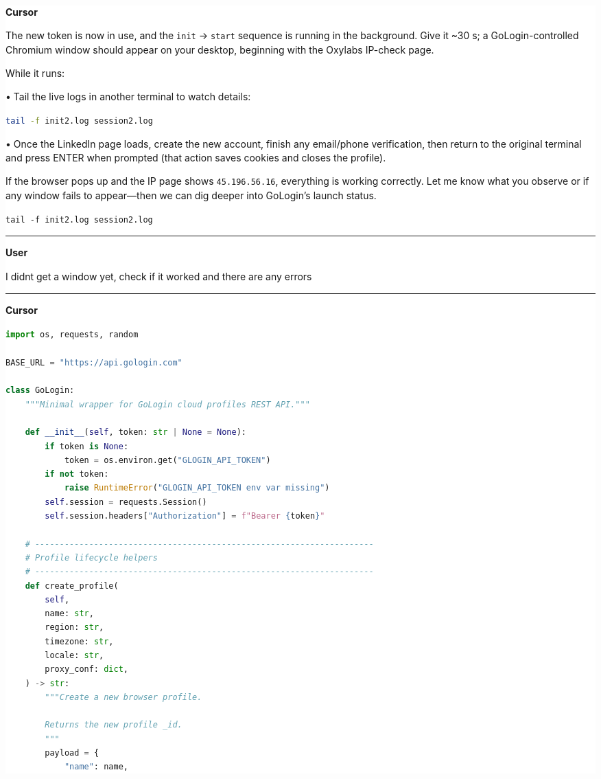 
**Cursor**

The new token is now in use, and the `init` → `start` sequence is running in the background. Give it ~30 s; a GoLogin-controlled Chromium window should appear on your desktop, beginning with the Oxylabs IP-check page.

While it runs:

• Tail the live logs in another terminal to watch details:

```bash
tail -f init2.log session2.log
```

• Once the LinkedIn page loads, create the new account, finish any email/phone verification, then return to the original terminal and press ENTER when prompted (that action saves cookies and closes the profile).

If the browser pops up and the IP page shows `45.196.56.16`, everything is working correctly. Let me know what you observe or if any window fails to appear—then we can dig deeper into GoLogin’s launch status.

```shellscript
tail -f init2.log session2.log
```

---

**User**

I didnt get a window yet, check if it worked and there are any errors

---

**Cursor**

```python
import os, requests, random

BASE_URL = "https://api.gologin.com"

class GoLogin:
    """Minimal wrapper for GoLogin cloud profiles REST API."""

    def __init__(self, token: str | None = None):
        if token is None:
            token = os.environ.get("GLOGIN_API_TOKEN")
        if not token:
            raise RuntimeError("GLOGIN_API_TOKEN env var missing")
        self.session = requests.Session()
        self.session.headers["Authorization"] = f"Bearer {token}"

    # ---------------------------------------------------------------------
    # Profile lifecycle helpers
    # ---------------------------------------------------------------------
    def create_profile(
        self,
        name: str,
        region: str,
        timezone: str,
        locale: str,
        proxy_conf: dict,
    ) -> str:
        """Create a new browser profile.

        Returns the new profile _id.
        """
        payload = {
            "name": name,
```